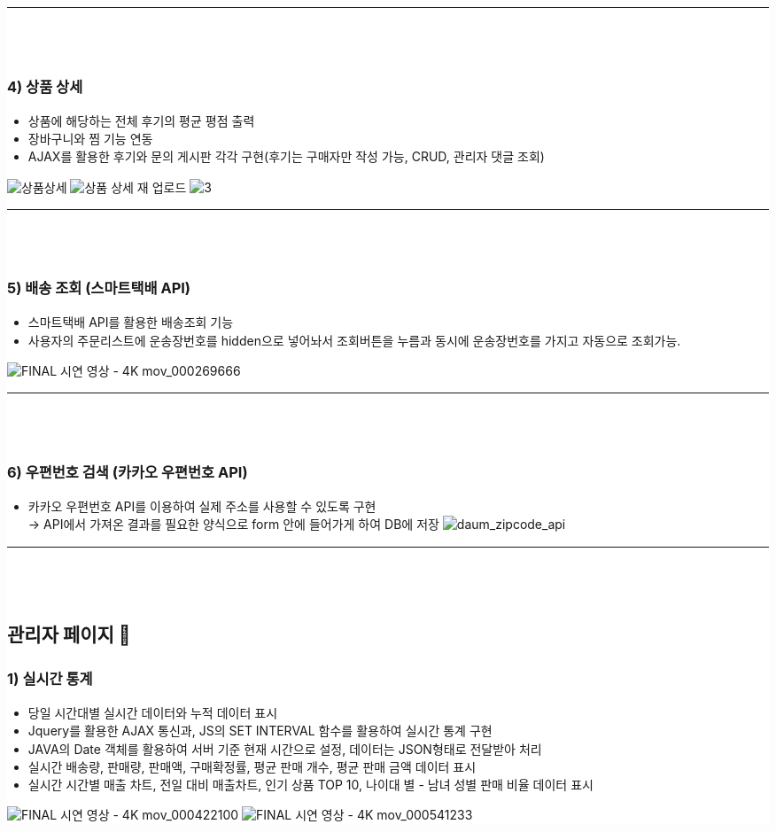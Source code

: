   
***
<br><br>


### 4) 상품 상세
- 상품에 해당하는 전체 후기의 평균 평점 출력  
- 장바구니와 찜 기능 연동  
- AJAX를 활용한 후기와 문의 게시판 각각 구현(후기는 구매자만 작성 가능, CRUD, 관리자 댓글 조회)     
  
![상품상세](https://user-images.githubusercontent.com/110235270/218684829-d83985fc-407a-4901-b596-d6c05bb57df1.png)
![상품 상세 재 업로드](https://user-images.githubusercontent.com/114971312/218688929-efc6dde6-4508-448a-a0b0-8ea3957566cb.JPG)
![3](https://user-images.githubusercontent.com/114971312/218420177-53d978dd-73ec-44e6-9e9b-c39edbc7b613.JPG)


***
<br><br>


### 5) 배송 조회 (스마트택배 API)
- 스마트택배 API를 활용한 배송조회 기능
- 사용자의 주문리스트에 운송장번호를 hidden으로 넣어놔서 조회버튼을 누름과 동시에 운송장번호를 가지고 자동으로 조회가능.  

![FINAL 시연 영상 - 4K mov_000269666](https://user-images.githubusercontent.com/114971312/218614121-be281a12-920e-4300-a1c0-787884ab4116.gif)


***
<br><br>


### 6) 우편번호 검색 (카카오 우편번호 API)
- 카카오 우편번호 API를 이용하여 실제 주소를 사용할 수 있도록 구현  
  → API에서 가져온 결과를 필요한 양식으로 form 안에 들어가게 하여 DB에 저장
![daum_zipcode_api](https://user-images.githubusercontent.com/117332944/218469125-531cbb81-c9dc-40c2-b6b0-2de81232866a.gif)


***
<br><br>


## 관리자 페이지 🧐
### 1) 실시간 통계
- 당일 시간대별 실시간 데이터와 누적 데이터 표시
- Jquery를 활용한 AJAX 통신과, JS의 SET INTERVAL 함수를 활용하여 실시간 통계 구현
- JAVA의 Date 객체를 활용하여 서버 기준 현재 시간으로 설정, 데이터는 JSON형태로 전달받아 처리 
- 실시간 배송량, 판매량, 판매액, 구매확정률, 평균 판매 개수, 평균 판매 금액 데이터 표시
- 실시간 시간별 매출 차트, 전일 대비 매출차트, 인기 상품 TOP 10, 나이대 별 - 남녀 성별 판매 비율 데이터 표시

![FINAL 시연 영상 - 4K mov_000422100](https://user-images.githubusercontent.com/114971312/218614171-e06267c3-d579-4c7c-a4ba-3aab5a6bce21.gif)
![FINAL 시연 영상 - 4K mov_000541233](https://user-images.githubusercontent.com/114971312/218614241-9ca92892-de03-4421-b1c6-e3f89b65f000.gif)
  